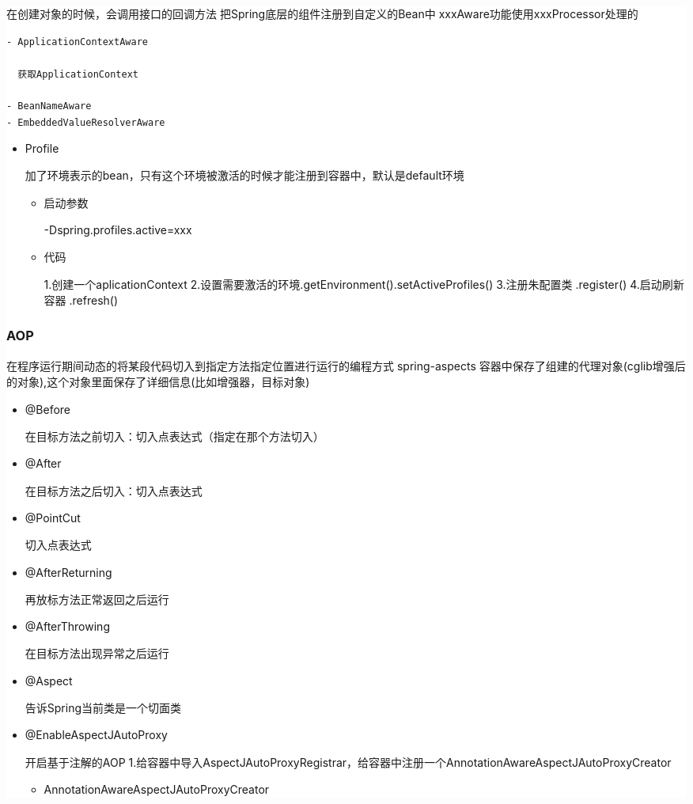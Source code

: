   在创建对象的时候，会调用接口的回调方法
  把Spring底层的组件注册到自定义的Bean中
  xxxAware功能使用xxxProcessor处理的

	- ApplicationContextAware

	  获取ApplicationContext

	- BeanNameAware
	- EmbeddedValueResolverAware

- Profile

  加了环境表示的bean，只有这个环境被激活的时候才能注册到容器中，默认是default环境

	- 启动参数

	  -Dspring.profiles.active=xxx

	- 代码

	  1.创建一个aplicationContext
	  2.设置需要激活的环境.getEnvironment().setActiveProfiles()
	  3.注册朱配置类  .register()
	  4.启动刷新容器 .refresh()

### AOP

在程序运行期间动态的将某段代码切入到指定方法指定位置进行运行的编程方式
spring-aspects
容器中保存了组建的代理对象(cglib增强后的对象),这个对象里面保存了详细信息(比如增强器，目标对象)

- @Before

  在目标方法之前切入：切入点表达式（指定在那个方法切入）

- @After

  在目标方法之后切入：切入点表达式

- @PointCut

  切入点表达式

- @AfterReturning

  再放标方法正常返回之后运行

- @AfterThrowing

  在目标方法出现异常之后运行

- @Aspect

  告诉Spring当前类是一个切面类

- @EnableAspectJAutoProxy

  开启基于注解的AOP
  1.给容器中导入AspectJAutoProxyRegistrar，给容器中注册一个AnnotationAwareAspectJAutoProxyCreator

	- AnnotationAwareAspectJAutoProxyCreator

